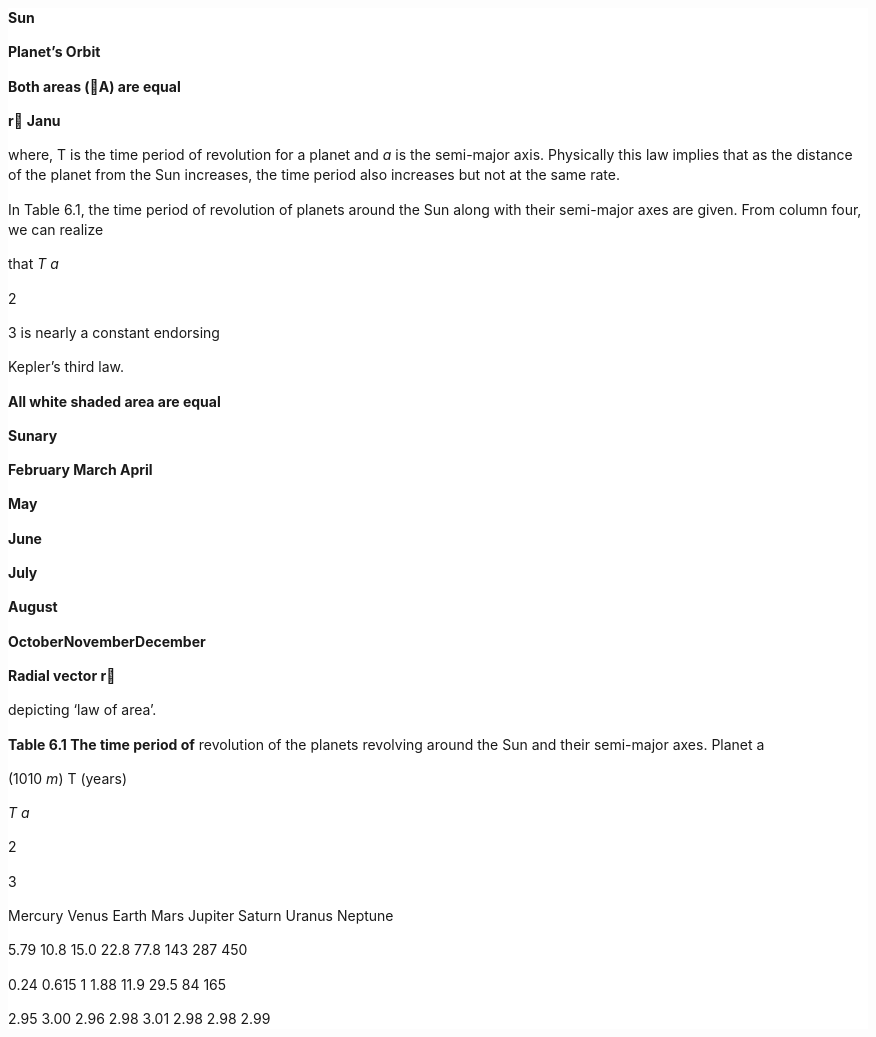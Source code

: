 **Sun**

**Planet’s Orbit**

**Both areas (****A) are equal**

**r** **Janu**



where, T is the time period of revolution for a planet and _a_ is the semi-major axis. Physically this law implies that as the distance of the planet from the Sun increases, the time period also increases but not at the same rate.

In Table 6.1, the time period of revolution of planets around the Sun along with their semi-major axes are given. From column four, we can realize

that _T a_

2

3 is nearly a constant endorsing

Kepler’s third law.

**All white shaded area are equal**

**Sunary**

**February March April**

**May**

**June**

**July**

**August**

**OctoberNovemberDecember**

**Radial vector r**

depicting ‘law of area’.

**Table 6.1 The time period of** revolution of the planets revolving around the Sun and their semi-major axes. Planet a

(1010 _m_) T (years)

_T a_

2

3

Mercury Venus Earth Mars Jupiter Saturn Uranus Neptune

5.79 10.8 15.0 22.8 77.8 143 287 450

0.24 0.615 1 1.88 11.9 29.5 84 165

2.95 3.00 2.96 2.98 3.01 2.98 2.98 2.99

